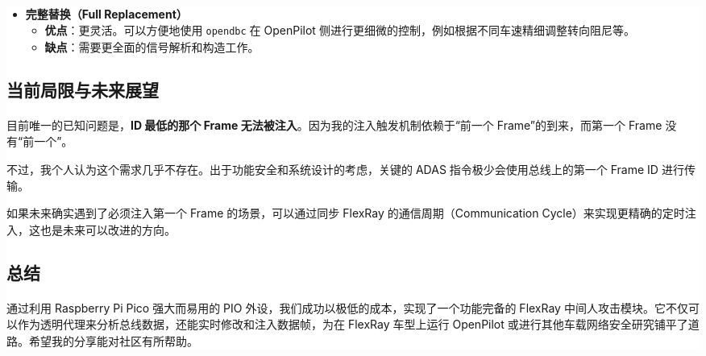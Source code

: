 *   **完整替换（Full Replacement）**
    *   **优点**：更灵活。可以方便地使用 `opendbc` 在 OpenPilot 侧进行更细微的控制，例如根据不同车速精细调整转向阻尼等。
    *   **缺点**：需要更全面的信号解析和构造工作。

## 当前局限与未来展望

目前唯一的已知问题是，**ID 最低的那个 Frame 无法被注入**。因为我的注入触发机制依赖于“前一个 Frame”的到来，而第一个 Frame 没有“前一个”。

不过，我个人认为这个需求几乎不存在。出于功能安全和系统设计的考虑，关键的 ADAS 指令极少会使用总线上的第一个 Frame ID 进行传输。

如果未来确实遇到了必须注入第一个 Frame 的场景，可以通过同步 FlexRay 的通信周期（Communication Cycle）来实现更精确的定时注入，这也是未来可以改进的方向。

## 总结

通过利用 Raspberry Pi Pico 强大而易用的 PIO 外设，我们成功以极低的成本，实现了一个功能完备的 FlexRay 中间人攻击模块。它不仅可以作为透明代理来分析总线数据，还能实时修改和注入数据帧，为在 FlexRay 车型上运行 OpenPilot 或进行其他车载网络安全研究铺平了道路。希望我的分享能对社区有所帮助。
